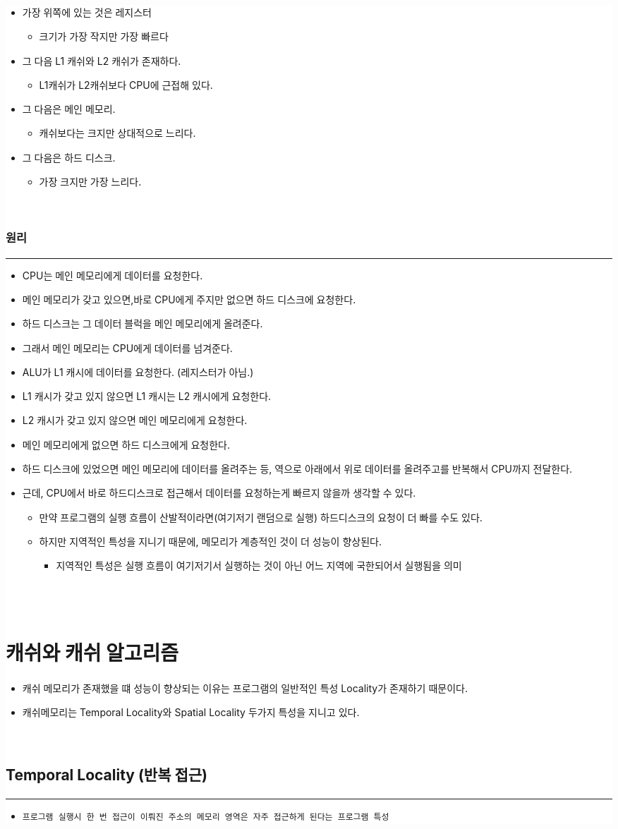* 가장 위쪽에 있는 것은 레지스터

  * 크기가 가장 작지만 가장 빠르다

* 그 다음 L1 캐쉬와 L2 캐쉬가 존재하다.

  * L1캐쉬가 L2캐쉬보다 CPU에 근접해 있다.

* 그 다음은 메인 메모리.

  * 캐쉬보다는 크지만 상대적으로 느리다.

* 그 다음은 하드 디스크.

  * 가장 크지만 가장 느리다.

<br>


### 원리
-------------



* CPU는 메인 메모리에게 데이터를 요청한다.

* 메인 메모리가 갖고 있으면,바로 CPU에게 주지만 없으면 하드 디스크에 요청한다.

* 하드 디스크는 그 데이터 블럭을 메인 메모리에게 올려준다.

* 그래서 메인 메모리는 CPU에게 데이터를 넘겨준다.

* ALU가 L1 캐시에 데이터를 요청한다. (레지스터가 아님.)

*  L1 캐시가 갖고 있지 않으면 L1 캐시는 L2 캐시에게 요청한다.

*  L2 캐시가 갖고 있지 않으면 메인 메모리에게 요청한다.

* 메인 메모리에게 없으면 하드 디스크에게 요청한다.

* 하드 디스크에 있었으면 메인 메모리에 데이터를 올려주는 등, 역으로 아래에서 위로 데이터를 올려주고를 반복해서 CPU까지 전달한다.

* 근데, CPU에서 바로 하드디스크로 접근해서 데이터를 요청하는게 빠르지 않을까 생각할 수 있다.

  * 만약 프로그램의 실행 흐름이 산발적이라면(여기저기 랜덤으로 실행) 하드디스크의 요청이 더 빠를 수도 있다.

  * 하지만 지역적인 특성을 지니기 때문에, 메모리가 계층적인 것이 더 성능이 향상된다.

    * 지역적인 특성은 실행 흐름이 여기저기서 실행하는 것이 아닌 어느 지역에 국한되어서 실행됨을 의미

<br><br>

캐쉬와 캐쉬 알고리즘
=======================

* 캐쉬 메모리가 존재했을 떄 성능이 향상되는 이유는 프로그램의 일반적인 특성 Locality가 존재하기 때문이다.

* 캐쉬메모리는 Temporal Locality와 Spatial Locality 두가지 특성을 지니고 있다.

<br>

## Temporal Locality (반복 접근)
-----------
* `프로그램 실행시 한 번 접근이 이뤄진 주소의 메모리 영역은 자주 접근하게 된다는 프로그램 특성`

